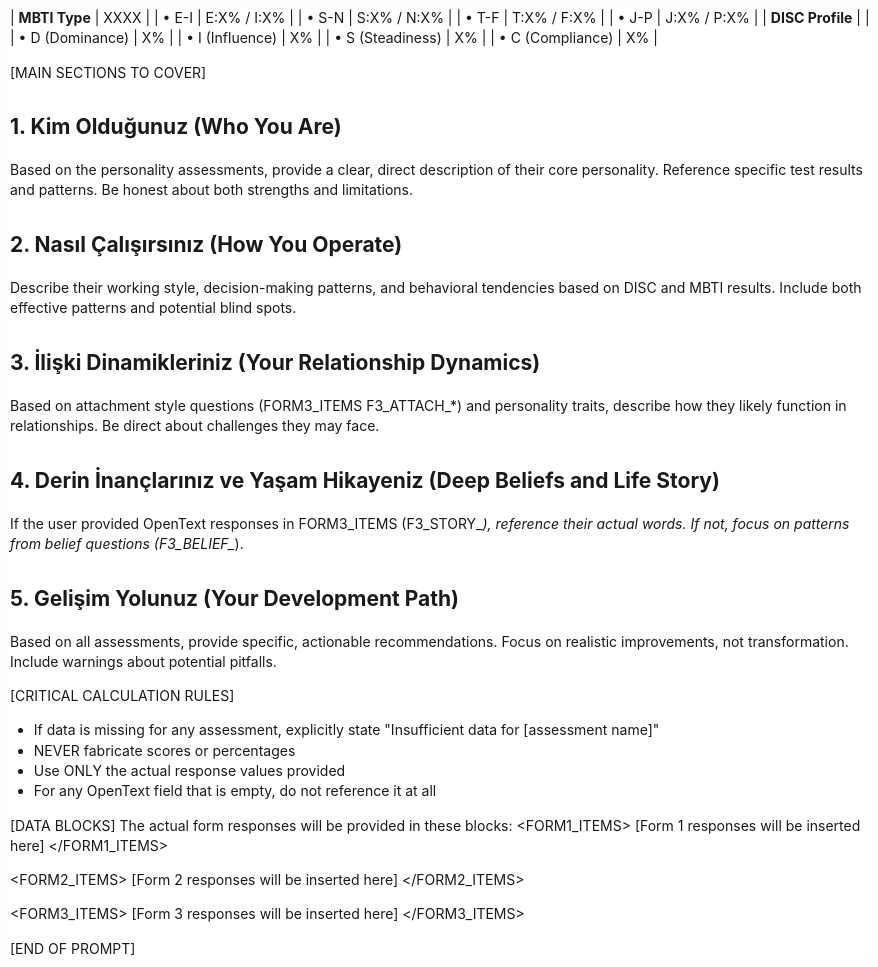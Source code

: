 | **MBTI Type** | XXXX |
| • E-I | E:X% / I:X% |
| • S-N | S:X% / N:X% |
| • T-F | T:X% / F:X% |
| • J-P | J:X% / P:X% |
| **DISC Profile** | |
| • D (Dominance) | X% |
| • I (Influence) | X% |
| • S (Steadiness) | X% |
| • C (Compliance) | X% |

[MAIN SECTIONS TO COVER]

## 1. Kim Olduğunuz (Who You Are)
Based on the personality assessments, provide a clear, direct description of their core personality. Reference specific test results and patterns. Be honest about both strengths and limitations.

## 2. Nasıl Çalışırsınız (How You Operate)
Describe their working style, decision-making patterns, and behavioral tendencies based on DISC and MBTI results. Include both effective patterns and potential blind spots.

## 3. İlişki Dinamikleriniz (Your Relationship Dynamics)
Based on attachment style questions (FORM3_ITEMS F3_ATTACH_*) and personality traits, describe how they likely function in relationships. Be direct about challenges they may face.

## 4. Derin İnançlarınız ve Yaşam Hikayeniz (Deep Beliefs and Life Story)
If the user provided OpenText responses in FORM3_ITEMS (F3_STORY_*), reference their actual words. If not, focus on patterns from belief questions (F3_BELIEF_*).

## 5. Gelişim Yolunuz (Your Development Path)
Based on all assessments, provide specific, actionable recommendations. Focus on realistic improvements, not transformation. Include warnings about potential pitfalls.

[CRITICAL CALCULATION RULES]
- If data is missing for any assessment, explicitly state "Insufficient data for [assessment name]"
- NEVER fabricate scores or percentages
- Use ONLY the actual response values provided
- For any OpenText field that is empty, do not reference it at all

[DATA BLOCKS]
The actual form responses will be provided in these blocks:
<FORM1_ITEMS>
[Form 1 responses will be inserted here]
</FORM1_ITEMS>

<FORM2_ITEMS>
[Form 2 responses will be inserted here]
</FORM2_ITEMS>

<FORM3_ITEMS>
[Form 3 responses will be inserted here]
</FORM3_ITEMS>

[END OF PROMPT]